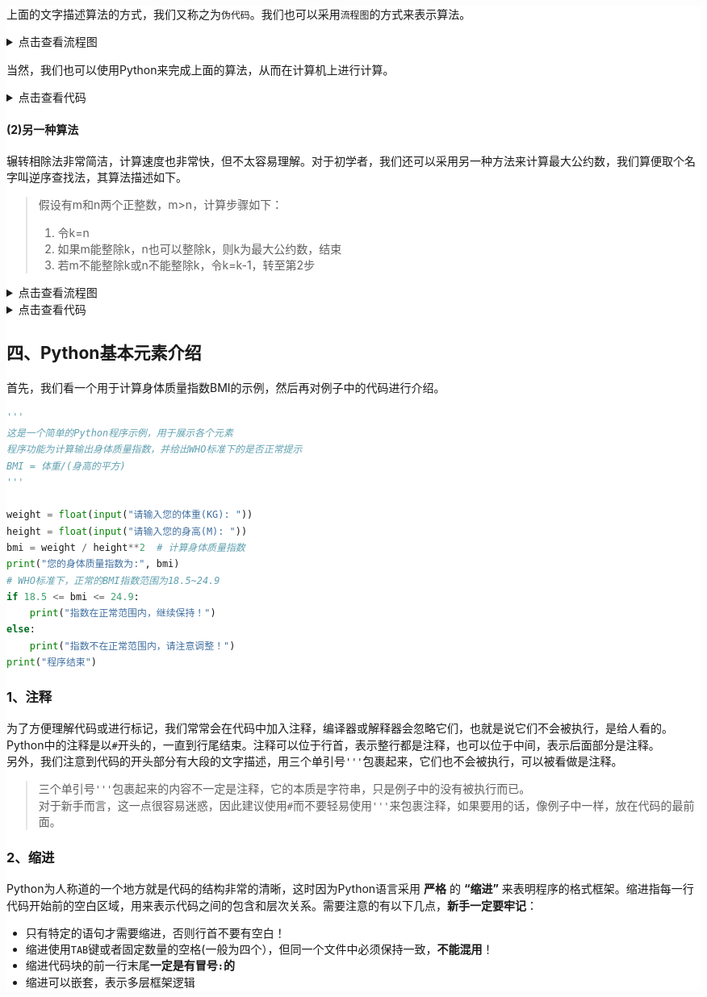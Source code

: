 上面的文字描述算法的方式，我们又称之为`伪代码`。我们也可以采用`流程图`的方式来表示算法。
<details><summary>点击查看流程图</summary></details>

当然，我们也可以使用Python来完成上面的算法，从而在计算机上进行计算。

<details><summary>点击查看代码</summary></details>

#### (2)另一种算法
辗转相除法非常简洁，计算速度也非常快，但不太容易理解。对于初学者，我们还可以采用另一种方法来计算最大公约数，我们算便取个名字叫逆序查找法，其算法描述如下。
> 假设有m和n两个正整数，m>n，计算步骤如下：
> 1. 令k=n
> 2. 如果m能整除k，n也可以整除k，则k为最大公约数，结束
> 3. 若m不能整除k或n不能整除k，令k=k-1，转至第2步

<details><summary>点击查看流程图</summary></details>
<details><summary>点击查看代码</summary></details>

## 四、Python基本元素介绍
首先，我们看一个用于计算身体质量指数BMI的示例，然后再对例子中的代码进行介绍。
```python
'''
这是一个简单的Python程序示例，用于展示各个元素
程序功能为计算输出身体质量指数，并给出WHO标准下的是否正常提示
BMI = 体重/(身高的平方)
'''

weight = float(input("请输入您的体重(KG): "))
height = float(input("请输入您的身高(M): "))
bmi = weight / height**2  # 计算身体质量指数
print("您的身体质量指数为:", bmi)
# WHO标准下，正常的BMI指数范围为18.5~24.9
if 18.5 <= bmi <= 24.9:
    print("指数在正常范围内，继续保持！")
else:
    print("指数不在正常范围内，请注意调整！")
print("程序结束")
```

### 1、注释
为了方便理解代码或进行标记，我们常常会在代码中加入注释，编译器或解释器会忽略它们，也就是说它们不会被执行，是给人看的。  
Python中的注释是以`#`开头的，一直到行尾结束。注释可以位于行首，表示整行都是注释，也可以位于中间，表示后面部分是注释。  
另外，我们注意到代码的开头部分有大段的文字描述，用三个单引号`'''`包裹起来，它们也不会被执行，可以被看做是注释。
>三个单引号`'''`包裹起来的内容不一定是注释，它的本质是字符串，只是例子中的没有被执行而已。  
>对于新手而言，这一点很容易迷惑，因此建议使用`#`而不要轻易使用`'''`来包裹注释，如果要用的话，像例子中一样，放在代码的最前面。

### 2、缩进
Python为人称道的一个地方就是代码的结构非常的清晰，这时因为Python语言采用 **严格** 的 **“缩进”** 来表明程序的格式框架。缩进指每一行代码开始前的空白区域，用来表示代码之间的包含和层次关系。需要注意的有以下几点，**新手一定要牢记**：
- 只有特定的语句才需要缩进，否则行首不要有空白！
- 缩进使用`TAB`键或者固定数量的空格(一般为四个），但同一个文件中必须保持一致，**不能混用**！
- 缩进代码块的前一行末尾**一定是有冒号`:`的**
- 缩进可以嵌套，表示多层框架逻辑
